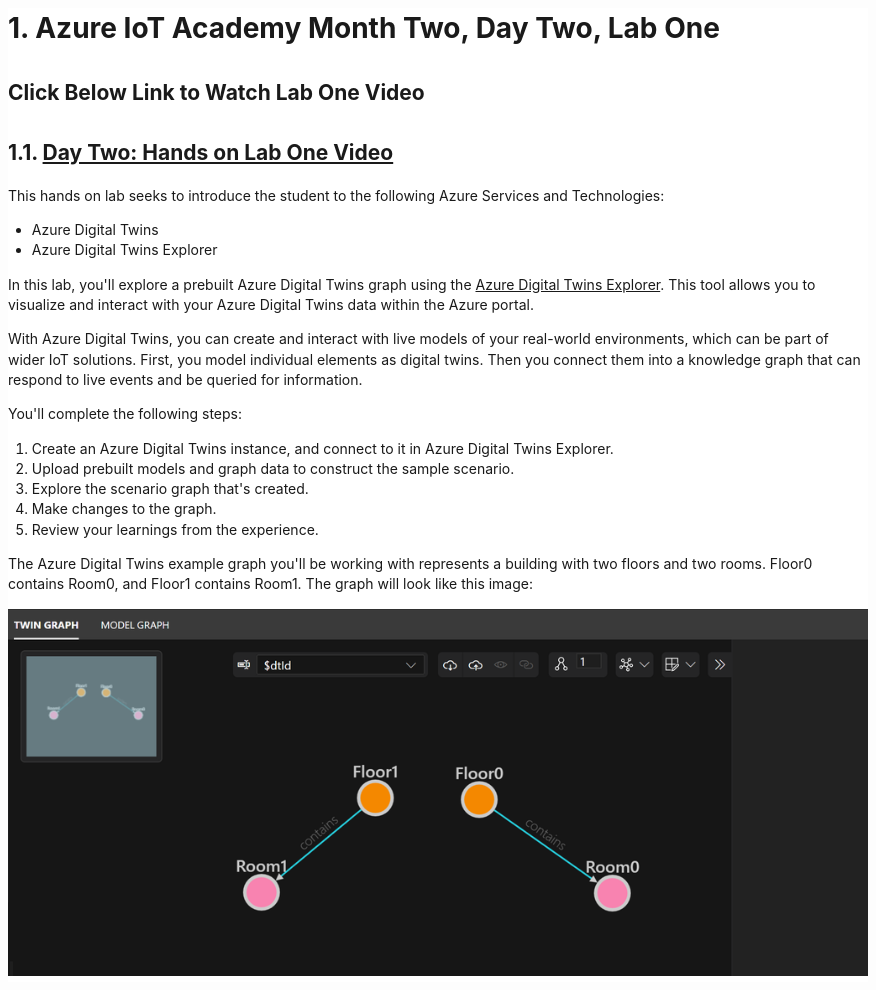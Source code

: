 # 1. Azure IoT Academy Month Two, Day Two, Lab One
## Click Below Link to Watch Lab One Video
## 1.1. [Day Two: Hands on Lab One Video](https://youtu.be/I5_daPXxhYs)

This hands on lab seeks to introduce the student to the following Azure Services and Technologies:

- Azure Digital Twins 
- Azure Digital Twins Explorer 

In this lab, you'll explore a prebuilt Azure Digital Twins graph using the [Azure Digital Twins Explorer](https://docs.microsoft.com/en-us/azure/digital-twins/how-to-use-azure-digital-twins-explorer). This tool allows you to visualize and interact with your Azure Digital Twins data within the Azure portal.

With Azure Digital Twins, you can create and interact with live models of your real-world environments, which can be part of wider IoT solutions. First, you model individual elements as digital twins. Then you connect them into a knowledge graph that can respond to live events and be queried for information.

You'll complete the following steps:

1. Create an Azure Digital Twins instance, and connect to it in Azure Digital Twins Explorer.
1. Upload prebuilt models and graph data to construct the sample scenario.
1. Explore the scenario graph that's created.
1. Make changes to the graph.
1. Review your learnings from the experience.

The Azure Digital Twins example graph you'll be working with represents a building with two floors and two rooms. Floor0 contains Room0, and Floor1 contains Room1. The graph will look like this image:

![](./media/quickstart-azure-digital-twins-explorer/graph-view-full.png)
